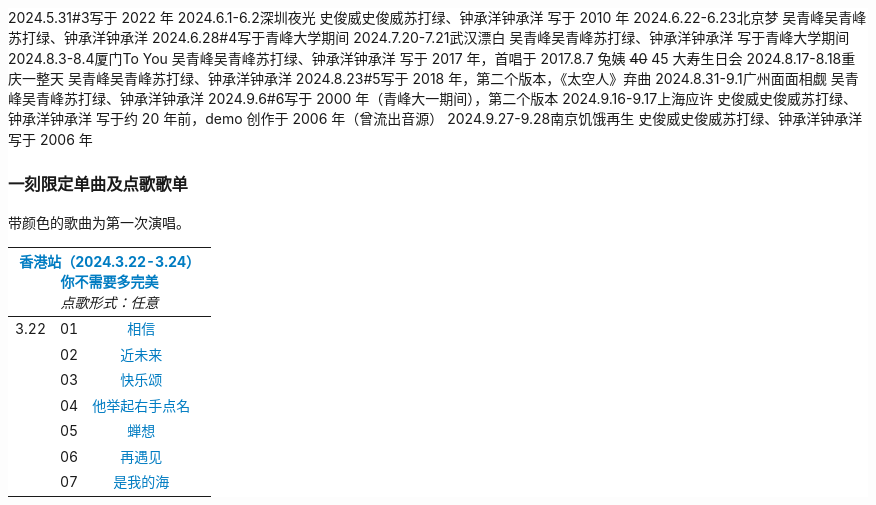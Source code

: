 <td>2024.5.31</td><td>#3</td><td>写于 2022 年</td>
</tr>
<tr style="color:#767CBA">
<td>2024.6.1-6.2</td><td>深圳</td><td>夜光</td>
<td>史俊威</td><td>史俊威</td><td>苏打绿、钟承洋</td><td>钟承洋</td>
<td></td><td></td><td>写于 2010 年</td>
</tr>
<tr style="color:#56BBC6">
<td>2024.6.22-6.23</td><td>北京</td><td>梦</td>
<td>吴青峰</td><td>吴青峰</td><td>苏打绿、钟承洋</td><td>钟承洋</td>
<td>2024.6.28</td><td>#4</td><td>写于青峰大学期间</td>
</tr>
<tr style="color:#55B770">
<td>2024.7.20-7.21</td><td>武汉</td><td>漂白</td>
<td>吴青峰</td><td>吴青峰</td><td>苏打绿、钟承洋</td><td>钟承洋</td>
<td></td><td></td><td>写于青峰大学期间</td>
</tr>
<tr style="color:#B6D44E">
<td>2024.8.3-8.4</td><td>厦门</td><td>To You</td>
<td>吴青峰</td><td>吴青峰</td><td>苏打绿、钟承洋</td><td>钟承洋</td>
<td></td><td></td><td>写于 2017 年，首唱于 2017.8.7 兔姨 <del>40</del> 45 大寿生日会</td>
</tr>
<tr style="color:#ED7A58">
<td>2024.8.17-8.18</td><td>重庆</td><td>一整天</td>
<td>吴青峰</td><td>吴青峰</td><td>苏打绿、钟承洋</td><td>钟承洋</td>
<td>2024.8.23</td><td>#5</td><td>写于 2018 年，第二个版本，《太空人》弃曲</td>
</tr>
<tr style="color:#F9BE00">
<td>2024.8.31-9.1</td><td>广州</td><td>面面相觑</td>
<td>吴青峰</td><td>吴青峰</td><td>苏打绿、钟承洋</td><td>钟承洋</td>
<td>2024.9.6</td><td>#6</td><td>写于 2000 年（青峰大一期间），第二个版本</td>
</tr>
<tr style="color:#EB79AA">
<td>2024.9.16-9.17</td><td>上海</td><td>应许</td>
<td>史俊威</td><td>史俊威</td><td>苏打绿、钟承洋</td><td>钟承洋</td>
<td></td><td></td><td>写于约 20 年前，demo 创作于 2006 年（曾流出音源）</td>
</tr>
<tr style="color:#BD9460">
<td>2024.9.27-9.28</td><td>南京</td><td>饥饿再生</td>
<td>史俊威</td><td>史俊威</td><td>苏打绿、钟承洋</td><td>钟承洋</td>
<td></td><td></td><td>写于 2006 年</td>
</tr>
</tbody>
</table>

### 一刻限定单曲及点歌歌单

带颜色的歌曲为第一次演唱。

<table style="text-align: center">
<thead>
<tr><th colspan="4"><span style="color:#007CC2">香港站（2024.3.22-3.24）</span><br><span style="color:#007CC2">你不需要多完美</span><br><span style="font-weight:normal;font-style:italic">点歌形式：任意</span>
</th></tr>
</thead>
<tbody>
<tr><td rowspan="9">3.22</td><td>01</td><td><span style="color:#007CC2">相信</span></td><td></td></tr>
<tr><td>02</td><td><span style="color:#007CC2">近未来</span></td><td></td></tr>
<tr><td>03</td><td><span style="color:#007CC2">快乐颂</span></td><td></td></tr>
<tr><td>04</td><td><span style="color:#007CC2">他举起右手点名</span></td><td></td></tr>
<tr><td>05</td><td><span style="color:#007CC2">蝉想</span></td><td></td></tr>
<tr><td>06</td><td><span style="color:#007CC2">再遇见</span></td><td></td></tr>
<tr><td>07</td><td><span style="color:#007CC2">是我的海</span></td><td></td></tr>